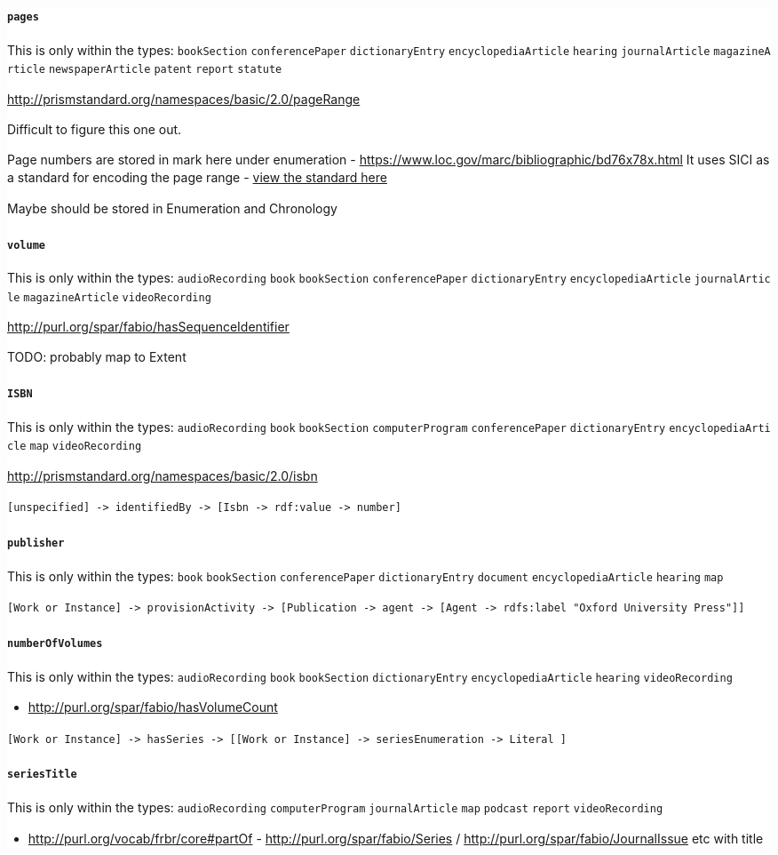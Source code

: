 
#### `pages`

This is only within the types: `bookSection` `conferencePaper` `dictionaryEntry` `encyclopediaArticle` `hearing` `journalArticle` `magazineArticle` `newspaperArticle` `patent` `report` `statute`

http://prismstandard.org/namespaces/basic/2.0/pageRange

Difficult to figure this one out.

Page numbers are stored in mark here under enumeration - https://www.loc.gov/marc/bibliographic/bd76x78x.html
It uses SICI as a standard for encoding the page range - [view the standard here](https://groups.niso.org/apps/group_public/download.php/6514/Serial%20Item%20and%20Contribution%20Identifier%20(SICI).pdf)

Maybe should be stored in Enumeration and Chronology

#### `volume`

This is only within the types: `audioRecording` `book` `bookSection` `conferencePaper` `dictionaryEntry` `encyclopediaArticle` `journalArticle` `magazineArticle` `videoRecording`

http://purl.org/spar/fabio/hasSequenceIdentifier

TODO:
probably map to Extent

#### `ISBN`

This is only within the types: `audioRecording` `book` `bookSection` `computerProgram` `conferencePaper` `dictionaryEntry` `encyclopediaArticle` `map` `videoRecording`

http://prismstandard.org/namespaces/basic/2.0/isbn

`[unspecified] -> identifiedBy -> [Isbn -> rdf:value -> number]`

#### `publisher`

This is only within the types: `book` `bookSection` `conferencePaper` `dictionaryEntry` `document` `encyclopediaArticle` `hearing` `map`

`[Work or Instance] -> provisionActivity -> [Publication -> agent -> [Agent -> rdfs:label "Oxford University Press"]] `

#### `numberOfVolumes`

This is only within the types: `audioRecording` `book` `bookSection` `dictionaryEntry` `encyclopediaArticle` `hearing` `videoRecording`
 - http://purl.org/spar/fabio/hasVolumeCount

`[Work or Instance] -> hasSeries -> [[Work or Instance] -> seriesEnumeration -> Literal ]`

#### `seriesTitle`

This is only within the types: `audioRecording` `computerProgram` `journalArticle` `map` `podcast` `report` `videoRecording`

  - http://purl.org/vocab/frbr/core#partOf - http://purl.org/spar/fabio/Series / http://purl.org/spar/fabio/JournalIssue etc with title
